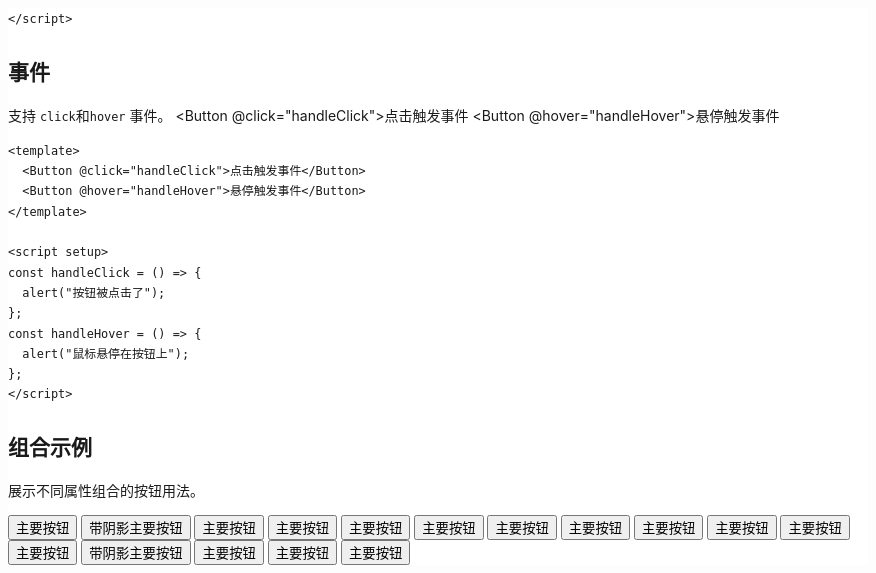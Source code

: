 ```vue
</script>
```

</CollapsibleCode>

## 事件

支持 `click`和`hover` 事件。
<Demo>
<Button @click="handleClick">点击触发事件</Button>
<Button @hover="handleHover">悬停触发事件</Button>
</Demo>

<script>
const handleClick = () => {
  alert('按钮被点击了')
}
const handleHover = () => {
  alert('鼠标悬停在按钮上')
}
</script>

<CollapsibleCode>

```vue
<template>
  <Button @click="handleClick">点击触发事件</Button>
  <Button @hover="handleHover">悬停触发事件</Button>
</template>

<script setup>
const handleClick = () => {
  alert("按钮被点击了");
};
const handleHover = () => {
  alert("鼠标悬停在按钮上");
};
</script>
```

</CollapsibleCode>

## 组合示例

展示不同属性组合的按钮用法。
<Demo>

<div class="button-group">
    <Button color="rgb(100,200,255)" bgColor="rgb(10,0,50)">主要按钮</Button>
    <Button color="rgb(100,200,255)" bgColor="rgb(10,0,50)"  shadow>带阴影主要按钮</Button>
    <Button color="rgb(100,200,255)" bg>主要按钮</Button>
    <Button color="rgb(100,200,255)" border borderColor="rgb(100,200,255)">主要按钮</Button>
    <Button color="rgb(100,200,255)" outline>主要按钮</Button>
    <Button color="rgb(100,200,255)" outline bg>主要按钮</Button>
    <Button color="rgb(100,200,255)" text bg>主要按钮</Button>
    <Button color="rgb(100,200,255)" text >主要按钮</Button>
    <Button color="rgb(100,200,255)" text outline>主要按钮</Button>
    <Button color="rgb(100,200,255)" text shadow>主要按钮</Button>
    <Button color="rgb(100,200,255)" bg shadow>主要按钮</Button>
  </div>
 <div class="button-group">
    <Button type="primary">主要按钮</Button>
    <Button type="primary" shadow>带阴影主要按钮</Button>
    <Button type="primary" bg>主要按钮</Button>
    <Button type="primary" border>主要按钮</Button>
    <Button type="primary" outline>主要按钮</Button>